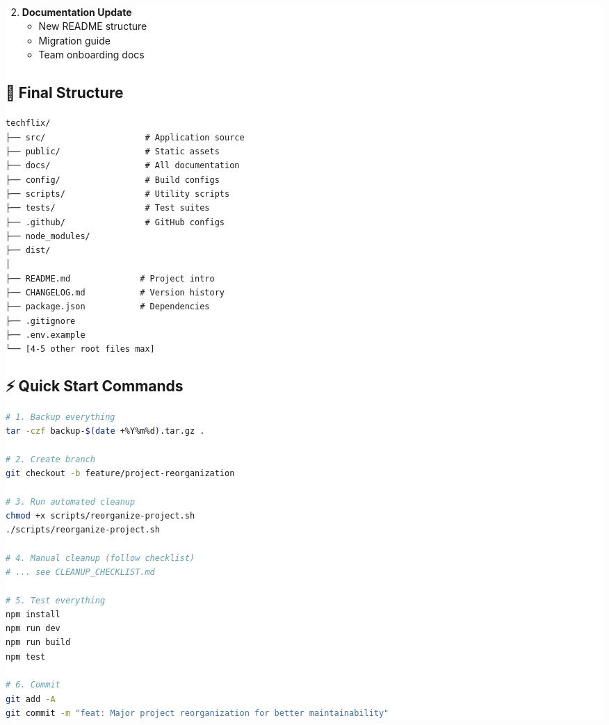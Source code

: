 2. **Documentation Update**
   - New README structure
   - Migration guide
   - Team onboarding docs

## 📁 Final Structure

```
techflix/
├── src/                    # Application source
├── public/                 # Static assets
├── docs/                   # All documentation
├── config/                 # Build configs
├── scripts/                # Utility scripts
├── tests/                  # Test suites
├── .github/                # GitHub configs
├── node_modules/          
├── dist/                  
│
├── README.md              # Project intro
├── CHANGELOG.md           # Version history
├── package.json           # Dependencies
├── .gitignore            
├── .env.example          
└── [4-5 other root files max]
```

## ⚡ Quick Start Commands

```bash
# 1. Backup everything
tar -czf backup-$(date +%Y%m%d).tar.gz .

# 2. Create branch
git checkout -b feature/project-reorganization

# 3. Run automated cleanup
chmod +x scripts/reorganize-project.sh
./scripts/reorganize-project.sh

# 4. Manual cleanup (follow checklist)
# ... see CLEANUP_CHECKLIST.md

# 5. Test everything
npm install
npm run dev
npm run build
npm test

# 6. Commit
git add -A
git commit -m "feat: Major project reorganization for better maintainability"
```
